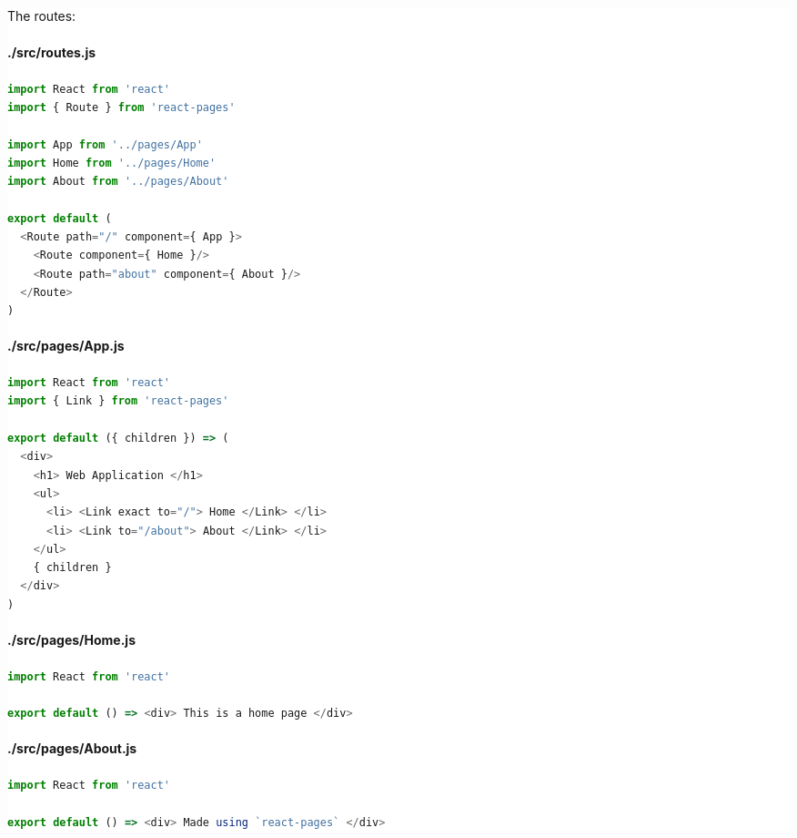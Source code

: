 The routes:

#### ./src/routes.js

```js
import React from 'react'
import { Route } from 'react-pages'

import App from '../pages/App'
import Home from '../pages/Home'
import About from '../pages/About'

export default (
  <Route path="/" component={ App }>
    <Route component={ Home }/>
    <Route path="about" component={ About }/>
  </Route>
)
```



#### ./src/pages/App.js

```js
import React from 'react'
import { Link } from 'react-pages'

export default ({ children }) => (
  <div>
    <h1> Web Application </h1>
    <ul>
      <li> <Link exact to="/"> Home </Link> </li>
      <li> <Link to="/about"> About </Link> </li>
    </ul>
    { children }
  </div>
)
```

#### ./src/pages/Home.js

```js
import React from 'react'

export default () => <div> This is a home page </div>
```

#### ./src/pages/About.js

```js
import React from 'react'

export default () => <div> Made using `react-pages` </div>
```
